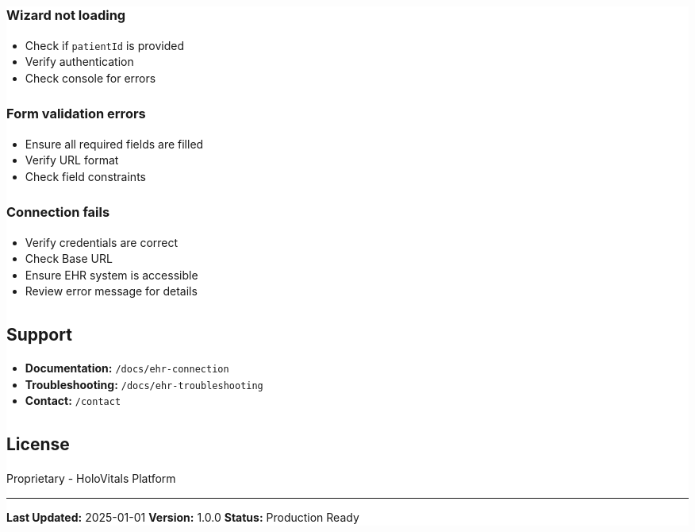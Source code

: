 ### Wizard not loading
- Check if `patientId` is provided
- Verify authentication
- Check console for errors

### Form validation errors
- Ensure all required fields are filled
- Verify URL format
- Check field constraints

### Connection fails
- Verify credentials are correct
- Check Base URL
- Ensure EHR system is accessible
- Review error message for details

## Support

- **Documentation:** `/docs/ehr-connection`
- **Troubleshooting:** `/docs/ehr-troubleshooting`
- **Contact:** `/contact`

## License

Proprietary - HoloVitals Platform

---

**Last Updated:** 2025-01-01
**Version:** 1.0.0
**Status:** Production Ready